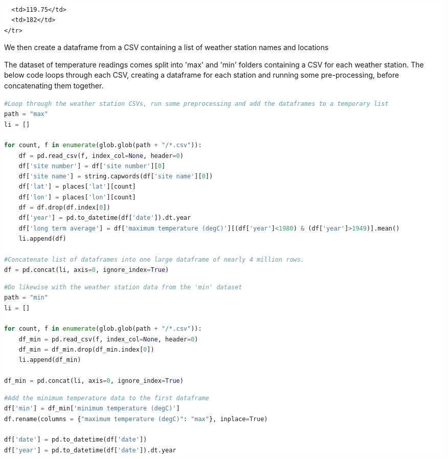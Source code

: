       <td>119.75</td>
      <td>182</td>
    </tr>
  </tbody>
</table>
</div>



We then create a dataframe from a CSV containing a list of weather station names and locations

The dataset of temperature readings comes split into 'max' and 'min' folders containing a CSV for each weather station. The below code loops through each CSV, creating a dataframe for each station and running some pre-processing, before concatenating them together.


```python
#Loop through the weather station CSVs, run some preprocessing and add the dataframes to a temporary list
path = "max"
li = []
 
for count, f in enumerate(glob.glob(path + "/*.csv")):
    df = pd.read_csv(f, index_col=None, header=0)
    df['site number'] = df['site number'][0]
    df['site name'] = string.capwords(df['site name'][0])
    df['lat'] = places['lat'][count]
    df['lon'] = places['lon'][count]
    df = df.drop(df.index[0])
    df['year'] = pd.to_datetime(df['date']).dt.year
    df['long term average'] = df['maximum temperature (degC)'][(df['year']<1980) & (df['year']>1949)].mean()
    li.append(df)

#Concatenate list of dataframes into one large dataframe of nearly 4 million rows. 
df = pd.concat(li, axis=0, ignore_index=True)
```


```python
#Do likewise with the weather station data from the 'min' dataset
path = "min"
li = []

for count, f in enumerate(glob.glob(path + "/*.csv")):
    df_min = pd.read_csv(f, index_col=None, header=0)
    df_min = df_min.drop(df_min.index[0])
    li.append(df_min)

df_min = pd.concat(li, axis=0, ignore_index=True)
```


```python
#Add the minimum temperature data to the first dataframe
df['min'] = df_min['minimum temperature (degC)']
df.rename(columns = {"maximum temperature (degC)": "max"}, inplace=True)

df['date'] = pd.to_datetime(df['date'])
df['year'] = pd.to_datetime(df['date']).dt.year

```

